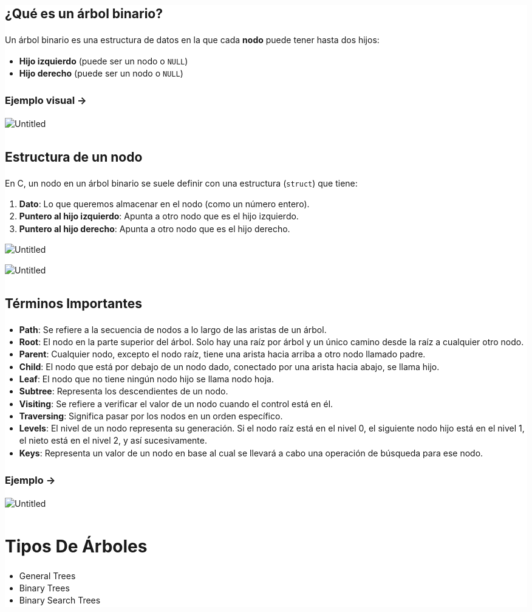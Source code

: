 ## ¿Qué es un árbol binario?

Un árbol binario es una estructura de datos en la que cada **nodo** puede tener hasta dos hijos:

- **Hijo izquierdo** (puede ser un nodo o `NULL`)
- **Hijo derecho** (puede ser un nodo o `NULL`)

### Ejemplo visual →

![Untitled](https://prod-files-secure.s3.us-west-2.amazonaws.com/f0bfdea0-f2d2-4741-9115-17f159793b1a/718a4761-4555-430b-9dad-6d9c7b63792e/Untitled.png)

## Estructura de un nodo

En C, un nodo en un árbol binario se suele definir con una estructura (`struct`) que tiene:

1. **Dato**: Lo que queremos almacenar en el nodo (como un número entero).
2. **Puntero al hijo izquierdo**: Apunta a otro nodo que es el hijo izquierdo.
3. **Puntero al hijo derecho**: Apunta a otro nodo que es el hijo derecho.

![Untitled](https://prod-files-secure.s3.us-west-2.amazonaws.com/f0bfdea0-f2d2-4741-9115-17f159793b1a/eafcef3f-2b9e-4469-a7ef-da6727e8248f/Untitled.png)

![Untitled](https://prod-files-secure.s3.us-west-2.amazonaws.com/f0bfdea0-f2d2-4741-9115-17f159793b1a/bdeb540d-68ee-4e83-b26e-f9c40a42e5de/Untitled.png)

## Términos Importantes

- **Path**: Se refiere a la secuencia de nodos a lo largo de las aristas de un árbol.
- **Root**: El nodo en la parte superior del árbol. Solo hay una raíz por árbol y un único camino desde la raíz a cualquier otro nodo.
- **Parent**: Cualquier nodo, excepto el nodo raíz, tiene una arista hacia arriba a otro nodo llamado padre.
- **Child**: El nodo que está por debajo de un nodo dado, conectado por una arista hacia abajo, se llama hijo.
- **Leaf**: El nodo que no tiene ningún nodo hijo se llama nodo hoja.
- **Subtree**: Representa los descendientes de un nodo.
- **Visiting**: Se refiere a verificar el valor de un nodo cuando el control está en él.
- **Traversing**: Significa pasar por los nodos en un orden específico.
- **Levels**: El nivel de un nodo representa su generación. Si el nodo raíz está en el nivel 0, el siguiente nodo hijo está en el nivel 1, el nieto está en el nivel 2, y así sucesivamente.
- **Keys**: Representa un valor de un nodo en base al cual se llevará a cabo una operación de búsqueda para ese nodo.

### Ejemplo →

![Untitled](https://prod-files-secure.s3.us-west-2.amazonaws.com/f0bfdea0-f2d2-4741-9115-17f159793b1a/c9b11790-528e-46db-9048-2aa5fe6707a6/Untitled.png)

# Tipos De Árboles

- General Trees
- Binary Trees
- Binary Search Trees

